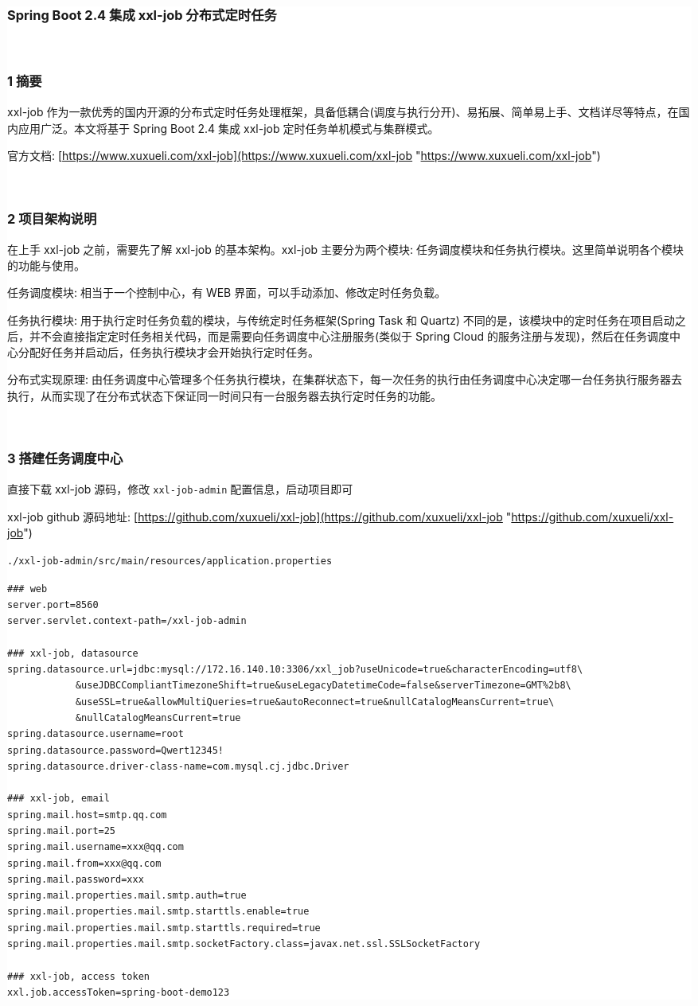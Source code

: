 ### Spring Boot 2.4 集成 xxl-job 分布式定时任务  


​    

### 1 摘要

xxl-job 作为一款优秀的国内开源的分布式定时任务处理框架，具备低耦合(调度与执行分开)、易拓展、简单易上手、文档详尽等特点，在国内应用广泛。本文将基于 Spring Boot 2.4 集成 xxl-job 定时任务单机模式与集群模式。  

官方文档: [https://www.xuxueli.com/xxl-job](https://www.xuxueli.com/xxl-job "https://www.xuxueli.com/xxl-job")  

​    

### 2 项目架构说明  

在上手 xxl-job 之前，需要先了解 xxl-job 的基本架构。xxl-job 主要分为两个模块: 任务调度模块和任务执行模块。这里简单说明各个模块的功能与使用。

任务调度模块: 相当于一个控制中心，有 WEB 界面，可以手动添加、修改定时任务负载。  

任务执行模块: 用于执行定时任务负载的模块，与传统定时任务框架(Spring Task 和 Quartz) 不同的是，该模块中的定时任务在项目启动之后，并不会直接指定定时任务相关代码，而是需要向任务调度中心注册服务(类似于 Spring Cloud 的服务注册与发现)，然后在任务调度中心分配好任务并启动后，任务执行模块才会开始执行定时任务。  

分布式实现原理: 由任务调度中心管理多个任务执行模块，在集群状态下，每一次任务的执行由任务调度中心决定哪一台任务执行服务器去执行，从而实现了在分布式状态下保证同一时间只有一台服务器去执行定时任务的功能。  

​    

### 3 搭建任务调度中心  

直接下载 xxl-job 源码，修改 `xxl-job-admin` 配置信息，启动项目即可  

xxl-job github 源码地址: [https://github.com/xuxueli/xxl-job](https://github.com/xuxueli/xxl-job "https://github.com/xuxueli/xxl-job")  

```
./xxl-job-admin/src/main/resources/application.properties
```

```properties
### web
server.port=8560
server.servlet.context-path=/xxl-job-admin

### xxl-job, datasource
spring.datasource.url=jdbc:mysql://172.16.140.10:3306/xxl_job?useUnicode=true&characterEncoding=utf8\
            &useJDBCCompliantTimezoneShift=true&useLegacyDatetimeCode=false&serverTimezone=GMT%2b8\
            &useSSL=true&allowMultiQueries=true&autoReconnect=true&nullCatalogMeansCurrent=true\
            &nullCatalogMeansCurrent=true
spring.datasource.username=root
spring.datasource.password=Qwert12345!
spring.datasource.driver-class-name=com.mysql.cj.jdbc.Driver

### xxl-job, email
spring.mail.host=smtp.qq.com
spring.mail.port=25
spring.mail.username=xxx@qq.com
spring.mail.from=xxx@qq.com
spring.mail.password=xxx
spring.mail.properties.mail.smtp.auth=true
spring.mail.properties.mail.smtp.starttls.enable=true
spring.mail.properties.mail.smtp.starttls.required=true
spring.mail.properties.mail.smtp.socketFactory.class=javax.net.ssl.SSLSocketFactory

### xxl-job, access token
xxl.job.accessToken=spring-boot-demo123

```